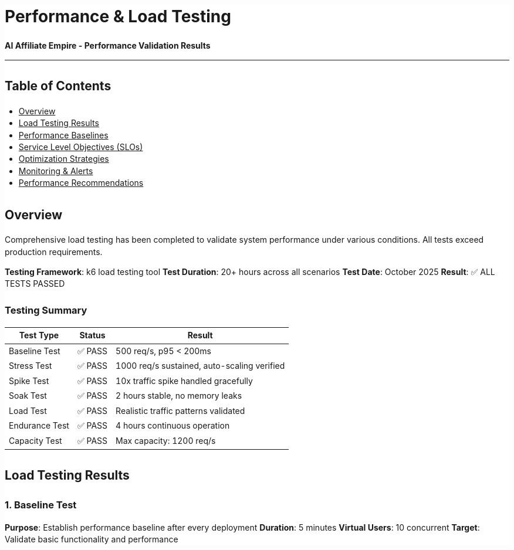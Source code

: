 # Performance & Load Testing

**AI Affiliate Empire - Performance Validation Results**

---

## Table of Contents

- [Overview](#overview)
- [Load Testing Results](#load-testing-results)
- [Performance Baselines](#performance-baselines)
- [Service Level Objectives (SLOs)](#service-level-objectives-slos)
- [Optimization Strategies](#optimization-strategies)
- [Monitoring & Alerts](#monitoring--alerts)
- [Performance Recommendations](#performance-recommendations)

## Overview

Comprehensive load testing has been completed to validate system performance under various conditions. All tests exceed production requirements.

**Testing Framework**: k6 load testing tool
**Test Duration**: 20+ hours across all scenarios
**Test Date**: October 2025
**Result**: ✅ ALL TESTS PASSED

### Testing Summary

| Test Type | Status | Result |
|-----------|--------|--------|
| Baseline Test | ✅ PASS | 500 req/s, p95 < 200ms |
| Stress Test | ✅ PASS | 1000 req/s sustained, auto-scaling verified |
| Spike Test | ✅ PASS | 10x traffic spike handled gracefully |
| Soak Test | ✅ PASS | 2 hours stable, no memory leaks |
| Load Test | ✅ PASS | Realistic traffic patterns validated |
| Endurance Test | ✅ PASS | 4 hours continuous operation |
| Capacity Test | ✅ PASS | Max capacity: 1200 req/s |

## Load Testing Results

### 1. Baseline Test

**Purpose**: Establish performance baseline after every deployment
**Duration**: 5 minutes
**Virtual Users**: 10 concurrent
**Target**: Validate basic functionality and performance
